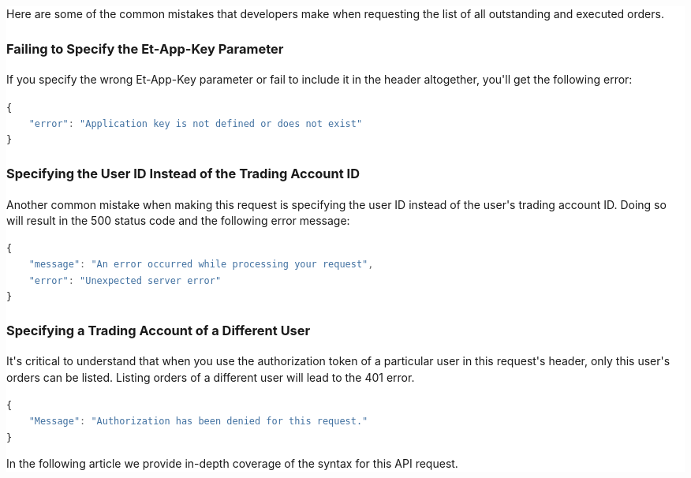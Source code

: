 
Here are some of the common mistakes that developers make when requesting the list of all outstanding and executed orders.

### Failing to Specify the Et-App-Key Parameter

If you specify the wrong Et-App-Key parameter or fail to include it in the header altogether, you'll get the following error:

```javascript
{
    "error": "Application key is not defined or does not exist"
}
```

### Specifying the User ID Instead of the Trading Account ID

Another common mistake when making this request is specifying the user ID instead of the user's trading account ID. Doing so will result in the 500 status code and the following error message:

```javascript
{
    "message": "An error occurred while processing your request",
    "error": "Unexpected server error"
}
```

### Specifying a Trading Account of a Different User

It's critical to understand that when you use the authorization token of a particular user in this request's header, only this user's orders can be listed. Listing orders of a different user will lead to the 401 error.

```javascript
{
    "Message": "Authorization has been denied for this request."
}
```

In the following article we provide in-depth coverage of the syntax for this API request.

